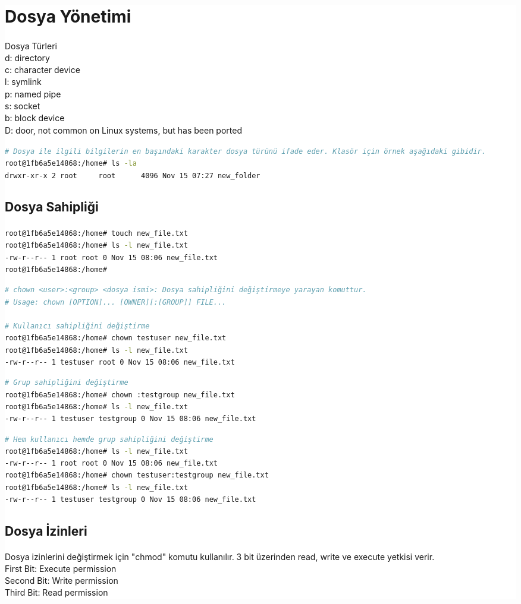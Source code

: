 # Dosya Yönetimi

Dosya Türleri  
d: directory  
c: character device  
l: symlink  
p: named pipe  
s: socket  
b: block device  
D: door, not common on Linux systems, but has been ported  

```sh
# Dosya ile ilgili bilgilerin en başındaki karakter dosya türünü ifade eder. Klasör için örnek aşağıdaki gibidir.
root@1fb6a5e14868:/home# ls -la
drwxr-xr-x 2 root     root      4096 Nov 15 07:27 new_folder
```

## Dosya Sahipliği

```sh
root@1fb6a5e14868:/home# touch new_file.txt
root@1fb6a5e14868:/home# ls -l new_file.txt
-rw-r--r-- 1 root root 0 Nov 15 08:06 new_file.txt
root@1fb6a5e14868:/home#
```

```sh
# chown <user>:<group> <dosya ismi>: Dosya sahipliğini değiştirmeye yarayan komuttur.
# Usage: chown [OPTION]... [OWNER][:[GROUP]] FILE...

# Kullanıcı sahipliğini değiştirme
root@1fb6a5e14868:/home# chown testuser new_file.txt
root@1fb6a5e14868:/home# ls -l new_file.txt
-rw-r--r-- 1 testuser root 0 Nov 15 08:06 new_file.txt
```

```sh
# Grup sahipliğini değiştirme
root@1fb6a5e14868:/home# chown :testgroup new_file.txt
root@1fb6a5e14868:/home# ls -l new_file.txt
-rw-r--r-- 1 testuser testgroup 0 Nov 15 08:06 new_file.txt
```

```sh
# Hem kullanıcı hemde grup sahipliğini değiştirme
root@1fb6a5e14868:/home# ls -l new_file.txt
-rw-r--r-- 1 root root 0 Nov 15 08:06 new_file.txt
root@1fb6a5e14868:/home# chown testuser:testgroup new_file.txt
root@1fb6a5e14868:/home# ls -l new_file.txt
-rw-r--r-- 1 testuser testgroup 0 Nov 15 08:06 new_file.txt
```

## Dosya İzinleri
Dosya izinlerini değiştirmek için "chmod" komutu kullanılır. 3 bit üzerinden read, write ve execute yetkisi verir.  
First Bit: Execute permission  
Second Bit: Write permission  
Third Bit: Read permission  
